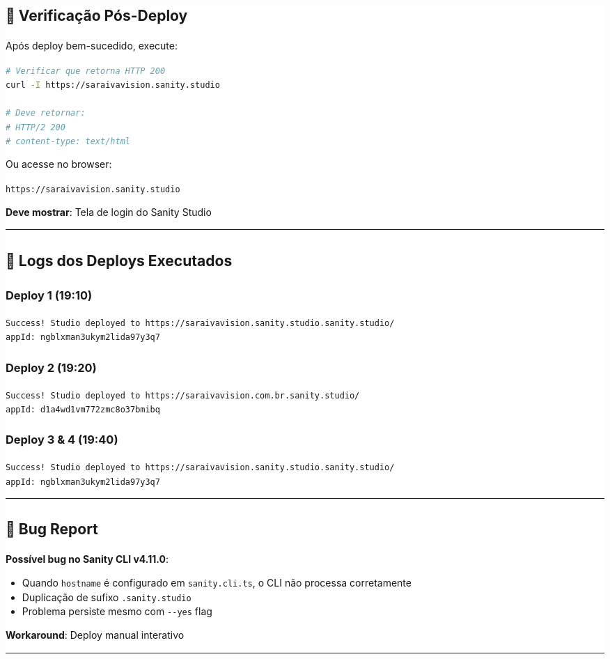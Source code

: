 
## 🎯 Verificação Pós-Deploy

Após deploy bem-sucedido, execute:

```bash
# Verificar que retorna HTTP 200
curl -I https://saraivavision.sanity.studio

# Deve retornar:
# HTTP/2 200
# content-type: text/html
```

Ou acesse no browser:
```
https://saraivavision.sanity.studio
```

**Deve mostrar**: Tela de login do Sanity Studio

---

## 📝 Logs dos Deploys Executados

### Deploy 1 (19:10)
```
Success! Studio deployed to https://saraivavision.sanity.studio.sanity.studio/
appId: ngblxman3ukym2lida97y3q7
```

### Deploy 2 (19:20)
```
Success! Studio deployed to https://saraivavision.com.br.sanity.studio/
appId: d1a4wd1vm772zmc8o37bmibq
```

### Deploy 3 & 4 (19:40)
```
Success! Studio deployed to https://saraivavision.sanity.studio.sanity.studio/
appId: ngblxman3ukym2lida97y3q7
```

---

## 🐛 Bug Report

**Possível bug no Sanity CLI v4.11.0**:

- Quando `hostname` é configurado em `sanity.cli.ts`, o CLI não processa corretamente
- Duplicação de sufixo `.sanity.studio`
- Problema persiste mesmo com `--yes` flag

**Workaround**: Deploy manual interativo

---